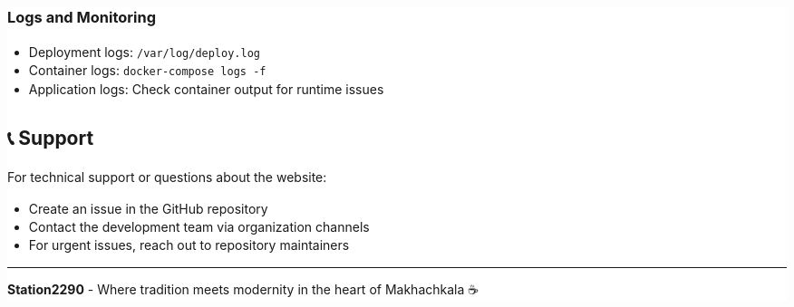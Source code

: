 ### Logs and Monitoring

- Deployment logs: `/var/log/deploy.log`
- Container logs: `docker-compose logs -f`
- Application logs: Check container output for runtime issues

## 📞 Support

For technical support or questions about the website:
- Create an issue in the GitHub repository
- Contact the development team via organization channels
- For urgent issues, reach out to repository maintainers

---

**Station2290** - Where tradition meets modernity in the heart of Makhachkala ☕